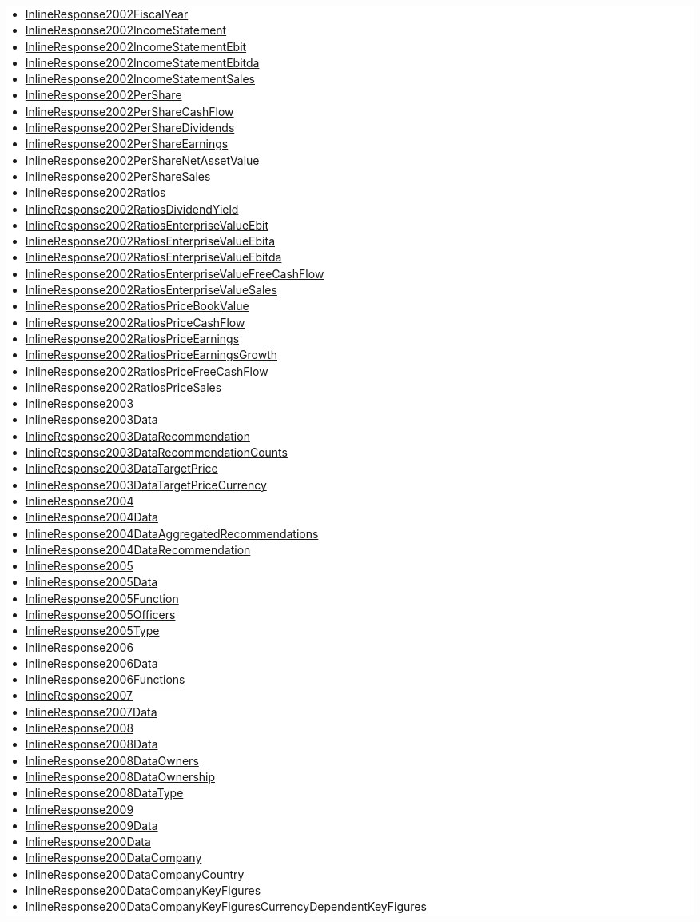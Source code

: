  - [InlineResponse2002FiscalYear](docs/InlineResponse2002FiscalYear.md)
 - [InlineResponse2002IncomeStatement](docs/InlineResponse2002IncomeStatement.md)
 - [InlineResponse2002IncomeStatementEbit](docs/InlineResponse2002IncomeStatementEbit.md)
 - [InlineResponse2002IncomeStatementEbitda](docs/InlineResponse2002IncomeStatementEbitda.md)
 - [InlineResponse2002IncomeStatementSales](docs/InlineResponse2002IncomeStatementSales.md)
 - [InlineResponse2002PerShare](docs/InlineResponse2002PerShare.md)
 - [InlineResponse2002PerShareCashFlow](docs/InlineResponse2002PerShareCashFlow.md)
 - [InlineResponse2002PerShareDividends](docs/InlineResponse2002PerShareDividends.md)
 - [InlineResponse2002PerShareEarnings](docs/InlineResponse2002PerShareEarnings.md)
 - [InlineResponse2002PerShareNetAssetValue](docs/InlineResponse2002PerShareNetAssetValue.md)
 - [InlineResponse2002PerShareSales](docs/InlineResponse2002PerShareSales.md)
 - [InlineResponse2002Ratios](docs/InlineResponse2002Ratios.md)
 - [InlineResponse2002RatiosDividendYield](docs/InlineResponse2002RatiosDividendYield.md)
 - [InlineResponse2002RatiosEnterpriseValueEbit](docs/InlineResponse2002RatiosEnterpriseValueEbit.md)
 - [InlineResponse2002RatiosEnterpriseValueEbita](docs/InlineResponse2002RatiosEnterpriseValueEbita.md)
 - [InlineResponse2002RatiosEnterpriseValueEbitda](docs/InlineResponse2002RatiosEnterpriseValueEbitda.md)
 - [InlineResponse2002RatiosEnterpriseValueFreeCashFlow](docs/InlineResponse2002RatiosEnterpriseValueFreeCashFlow.md)
 - [InlineResponse2002RatiosEnterpriseValueSales](docs/InlineResponse2002RatiosEnterpriseValueSales.md)
 - [InlineResponse2002RatiosPriceBookValue](docs/InlineResponse2002RatiosPriceBookValue.md)
 - [InlineResponse2002RatiosPriceCashFlow](docs/InlineResponse2002RatiosPriceCashFlow.md)
 - [InlineResponse2002RatiosPriceEarnings](docs/InlineResponse2002RatiosPriceEarnings.md)
 - [InlineResponse2002RatiosPriceEarningsGrowth](docs/InlineResponse2002RatiosPriceEarningsGrowth.md)
 - [InlineResponse2002RatiosPriceFreeCashFlow](docs/InlineResponse2002RatiosPriceFreeCashFlow.md)
 - [InlineResponse2002RatiosPriceSales](docs/InlineResponse2002RatiosPriceSales.md)
 - [InlineResponse2003](docs/InlineResponse2003.md)
 - [InlineResponse2003Data](docs/InlineResponse2003Data.md)
 - [InlineResponse2003DataRecommendation](docs/InlineResponse2003DataRecommendation.md)
 - [InlineResponse2003DataRecommendationCounts](docs/InlineResponse2003DataRecommendationCounts.md)
 - [InlineResponse2003DataTargetPrice](docs/InlineResponse2003DataTargetPrice.md)
 - [InlineResponse2003DataTargetPriceCurrency](docs/InlineResponse2003DataTargetPriceCurrency.md)
 - [InlineResponse2004](docs/InlineResponse2004.md)
 - [InlineResponse2004Data](docs/InlineResponse2004Data.md)
 - [InlineResponse2004DataAggregatedRecommendations](docs/InlineResponse2004DataAggregatedRecommendations.md)
 - [InlineResponse2004DataRecommendation](docs/InlineResponse2004DataRecommendation.md)
 - [InlineResponse2005](docs/InlineResponse2005.md)
 - [InlineResponse2005Data](docs/InlineResponse2005Data.md)
 - [InlineResponse2005Function](docs/InlineResponse2005Function.md)
 - [InlineResponse2005Officers](docs/InlineResponse2005Officers.md)
 - [InlineResponse2005Type](docs/InlineResponse2005Type.md)
 - [InlineResponse2006](docs/InlineResponse2006.md)
 - [InlineResponse2006Data](docs/InlineResponse2006Data.md)
 - [InlineResponse2006Functions](docs/InlineResponse2006Functions.md)
 - [InlineResponse2007](docs/InlineResponse2007.md)
 - [InlineResponse2007Data](docs/InlineResponse2007Data.md)
 - [InlineResponse2008](docs/InlineResponse2008.md)
 - [InlineResponse2008Data](docs/InlineResponse2008Data.md)
 - [InlineResponse2008DataOwners](docs/InlineResponse2008DataOwners.md)
 - [InlineResponse2008DataOwnership](docs/InlineResponse2008DataOwnership.md)
 - [InlineResponse2008DataType](docs/InlineResponse2008DataType.md)
 - [InlineResponse2009](docs/InlineResponse2009.md)
 - [InlineResponse2009Data](docs/InlineResponse2009Data.md)
 - [InlineResponse200Data](docs/InlineResponse200Data.md)
 - [InlineResponse200DataCompany](docs/InlineResponse200DataCompany.md)
 - [InlineResponse200DataCompanyCountry](docs/InlineResponse200DataCompanyCountry.md)
 - [InlineResponse200DataCompanyKeyFigures](docs/InlineResponse200DataCompanyKeyFigures.md)
 - [InlineResponse200DataCompanyKeyFiguresCurrencyDependentKeyFigures](docs/InlineResponse200DataCompanyKeyFiguresCurrencyDependentKeyFigures.md)